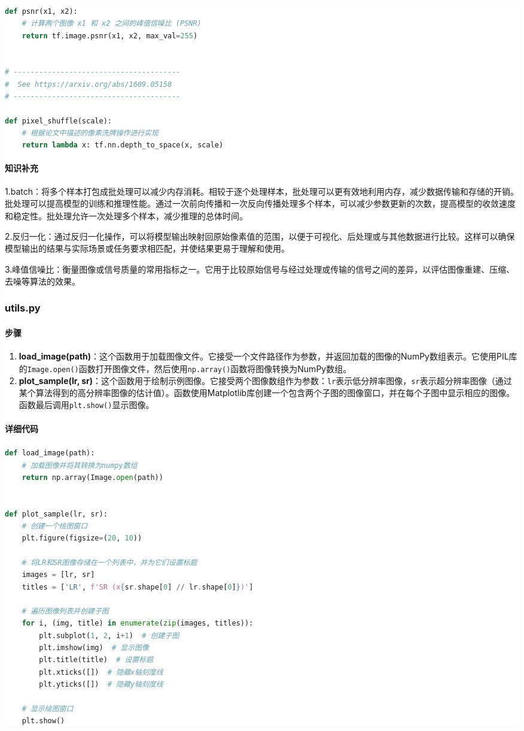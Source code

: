 ```python
def psnr(x1, x2):
    # 计算两个图像 x1 和 x2 之间的峰值信噪比 (PSNR)
    return tf.image.psnr(x1, x2, max_val=255)


# ---------------------------------------
#  See https://arxiv.org/abs/1609.05158
# ---------------------------------------

def pixel_shuffle(scale):
    # 根据论文中描述的像素洗牌操作进行实现
    return lambda x: tf.nn.depth_to_space(x, scale)
```

#### 知识补充

1.batch：将多个样本打包成批处理可以减少内存消耗。相较于逐个处理样本，批处理可以更有效地利用内存，减少数据传输和存储的开销。批处理可以提高模型的训练和推理性能。通过一次前向传播和一次反向传播处理多个样本，可以减少参数更新的次数，提高模型的收敛速度和稳定性。批处理允许一次处理多个样本，减少推理的总体时间。

2.反归一化：通过反归一化操作，可以将模型输出映射回原始像素值的范围，以便于可视化、后处理或与其他数据进行比较。这样可以确保模型输出的结果与实际场景或任务要求相匹配，并使结果更易于理解和使用。

3.峰值信噪比：衡量图像或信号质量的常用指标之一。它用于比较原始信号与经过处理或传输的信号之间的差异，以评估图像重建、压缩、去噪等算法的效果。

### utils.py

#### 步骤

1. **load_image(path)**：这个函数用于加载图像文件。它接受一个文件路径作为参数，并返回加载的图像的NumPy数组表示。它使用PIL库的`Image.open()`函数打开图像文件，然后使用`np.array()`函数将图像转换为NumPy数组。
2. **plot_sample(lr, sr)**：这个函数用于绘制示例图像。它接受两个图像数组作为参数：`lr`表示低分辨率图像，`sr`表示超分辨率图像（通过某个算法得到的高分辨率图像的估计值）。函数使用Matplotlib库创建一个包含两个子图的图像窗口，并在每个子图中显示相应的图像。函数最后调用`plt.show()`显示图像。

#### 详细代码

```python
def load_image(path):
    # 加载图像并将其转换为numpy数组
    return np.array(Image.open(path))


def plot_sample(lr, sr):
    # 创建一个绘图窗口
    plt.figure(figsize=(20, 10))

    # 将LR和SR图像存储在一个列表中，并为它们设置标题
    images = [lr, sr]
    titles = ['LR', f'SR (x{sr.shape[0] // lr.shape[0]})']

    # 遍历图像列表并创建子图
    for i, (img, title) in enumerate(zip(images, titles)):
        plt.subplot(1, 2, i+1)  # 创建子图
        plt.imshow(img)  # 显示图像
        plt.title(title)  # 设置标题
        plt.xticks([])  # 隐藏x轴刻度线
        plt.yticks([])  # 隐藏y轴刻度线

    # 显示绘图窗口
    plt.show()
```
